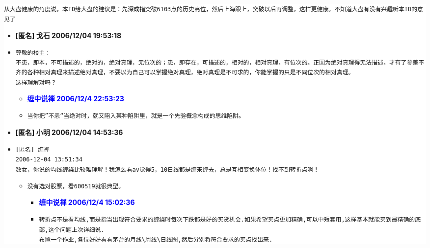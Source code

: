   ```
  从大盘健康的角度说，本ID给大盘的建议是：先深成指突破6103点的历史高位，然后上海跟上，突破以后再调整，这样更健康。不知道大盘有没有兴趣听本ID的意见了
  ```
- **[匿名] 戈石  2006/12/04 19:53:18**
- ```
  尊敬的楼主：
  不患，即本，不可描述的，绝对的，绝对真理，无位次的；患，即存在，可描述的，相对的，相对真理，有位次的。正因为绝对真理得无法描述，才有了参差不齐的各种相对真理来描述绝对真理，不要以为自己可以掌握绝对真理，绝对真理是不可求的，你能掌握的只是不同位次的相对真理。
  这样理解对吗？ 
  ```
   - **<font color='blue'>缠中说禅 2006/12/4 22:53:23</font>**
   - ```
     当你把”不患“当绝对时，就又陷入某种陷阱里，就是一个先验概念构成的思维陷阱。
     ```
- **[匿名] 小明  2006/12/04 14:53:36**
- ```
  [匿名] 缠禅 
  2006-12-04 13:51:34 
  数女，你说的均线缠绕比较难理解！我怎么看av觉得5，10日线都是缠来缠去，总是互相变换体位！找不到转折点啊！ 
  ```
   - ```
     没有选对股票，看600519就很典型。 
     ```
      - **<font color='blue'>缠中说禅 2006/12/4 15:02:36</font>**
      - ```
        转折点不是看均线,而是指当出现符合要求的缠绕时每次下跌都是好的买货机会.如果希望买点更加精确,可以中短套用,这样基本就能买到最精确的底部,这个问题上次详细说.
        布置一个作业,各位好好看看茅台的月线\周线\日线图,然后分别将符合要求的买点找出来.
        ```
